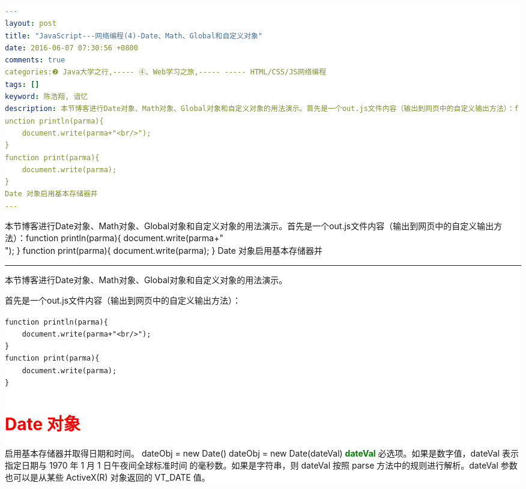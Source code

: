 ```yaml
---
layout: post
title: "JavaScript---网络编程(4)-Date、Math、Global和自定义对象"
date: 2016-06-07 07:30:56 +0800
comments: true
categories:❷ Java大学之行,----- ④、Web学习之旅,----- ----- HTML/CSS/JS网络编程
tags: []
keyword: 陈浩翔, 谙忆
description: 本节博客进行Date对象、Math对象、Global对象和自定义对象的用法演示。首先是一个out.js文件内容（输出到网页中的自定义输出方法）：function println(parma){
    document.write(parma+"<br/>");
}
function print(parma){
    document.write(parma);
}
Date 对象启用基本存储器并 
---
```



本节博客进行Date对象、Math对象、Global对象和自定义对象的用法演示。首先是一个out.js文件内容（输出到网页中的自定义输出方法）：function println(parma){
    document.write(parma+"<br/>");
}
function print(parma){
    document.write(parma);
}
Date 对象启用基本存储器并

----------

本节博客进行Date对象、Math对象、Global对象和自定义对象的用法演示。

首先是一个out.js文件内容（输出到网页中的自定义输出方法）：

```
function println(parma){
	document.write(parma+"<br/>");
}
function print(parma){
	document.write(parma);
}

```

<font color="red">Date 对象</font>
=======

启用基本存储器并取得日期和时间。
dateObj = new Date()
dateObj = new Date(dateVal)
<font color="green">**dateVal**</font>
必选项。如果是数字值，dateVal 表示指定日期与 1970 年 1 月 1 日午夜间全球标准时间 的毫秒数。如果是字符串，则 dateVal 按照 parse 方法中的规则进行解析。dateVal 参数也可以是从某些 ActiveX(R) 对象返回的 VT_DATE 值。
